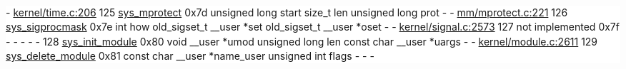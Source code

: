 <td>-</td>
<td><a href="http://lxr.free-electrons.com/source/kernel/time.c?v=2.6.35#L206" target="_blank" rel="external">kernel/time.c:206</a></td>
</tr>
<tr>
<td>125</td>
<td><a href="http://www.kernel.org/doc/man-pages/online/pages/man2/mprotect.2.html" target="_blank" rel="external">sys_mprotect</a></td>
<td>0x7d</td>
<td>unsigned long start</td>
<td>size_t len</td>
<td>unsigned long prot</td>
<td>-</td>
<td>-</td>
<td><a href="http://lxr.free-electrons.com/source/mm/mprotect.c?v=2.6.35#L221" target="_blank" rel="external">mm/mprotect.c:221</a></td>
</tr>
<tr>
<td>126</td>
<td><a href="http://www.kernel.org/doc/man-pages/online/pages/man2/sigprocmask.2.html" target="_blank" rel="external">sys_sigprocmask</a></td>
<td>0x7e</td>
<td>int how</td>
<td>old_sigset_t __user *set</td>
<td>old_sigset_t __user *oset</td>
<td>-</td>
<td>-</td>
<td><a href="http://lxr.free-electrons.com/source/kernel/signal.c?v=2.6.35#L2573" target="_blank" rel="external">kernel/signal.c:2573</a></td>
</tr>
<tr>
<td>127</td>
<td>not implemented</td>
<td>0x7f</td>
<td>-</td>
<td>-</td>
<td>-</td>
<td>-</td>
<td>-</td>
<td></td>
</tr>
<tr>
<td>128</td>
<td><a href="http://www.kernel.org/doc/man-pages/online/pages/man2/init_module.2.html" target="_blank" rel="external">sys_init_module</a></td>
<td>0x80</td>
<td>void __user *umod</td>
<td>unsigned long len</td>
<td>const char __user *uargs</td>
<td>-</td>
<td>-</td>
<td><a href="http://lxr.free-electrons.com/source/kernel/module.c?v=2.6.35#L2611" target="_blank" rel="external">kernel/module.c:2611</a></td>
</tr>
<tr>
<td>129</td>
<td><a href="http://www.kernel.org/doc/man-pages/online/pages/man2/delete_module.2.html" target="_blank" rel="external">sys_delete_module</a></td>
<td>0x81</td>
<td>const char __user *name_user</td>
<td>unsigned int flags</td>
<td>-</td>
<td>-</td>
<td>-</td>